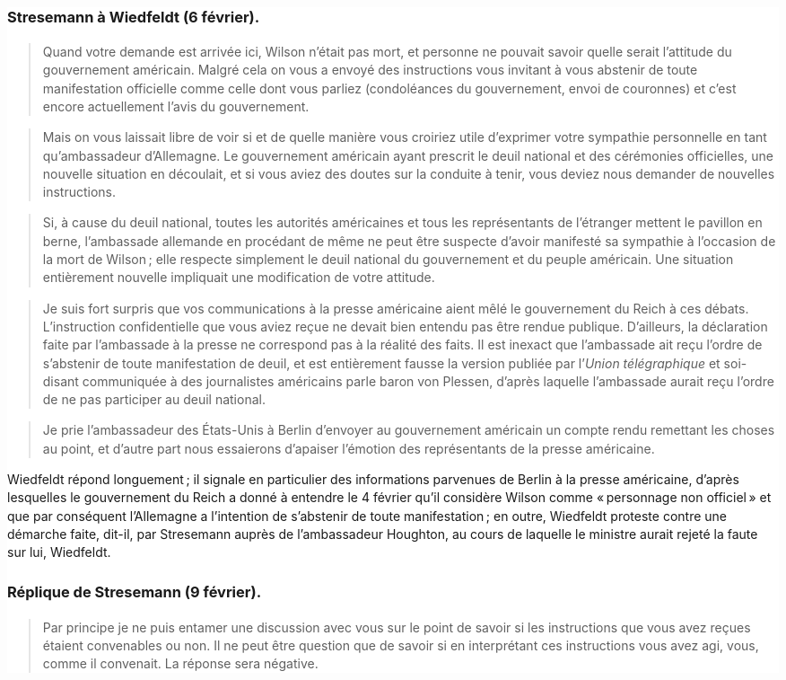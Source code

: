 ### Stresemann à Wiedfeldt (6 février).

> Quand votre demande est arrivée ici, Wilson n’était pas mort, et personne 
  ne pouvait savoir quelle serait l’attitude du gouvernement américain. 
  Malgré cela on vous a envoyé des instructions vous invitant à vous abstenir 
  de toute manifestation officielle comme celle dont vous parliez (condoléances 
  du gouvernement, envoi de couronnes) et c’est encore actuellement l’avis du 
  gouvernement.

> Mais on vous laissait libre de voir si et de quelle manière vous croiriez 
  utile d’exprimer votre sympathie personnelle en tant qu’ambassadeur 
  d’Allemagne. Le gouvernement américain ayant prescrit le deuil national et 
  des cérémonies officielles, une nouvelle situation en découlait, et si vous 
  aviez des doutes sur la conduite à tenir, vous deviez nous demander de 
  nouvelles instructions.

> Si, à cause du deuil national, toutes les autorités américaines et tous 
  les représentants de l’étranger mettent le pavillon en berne, l’ambassade 
  allemande en procédant de même ne peut être suspecte d’avoir manifesté sa 
  sympathie à l’occasion de la mort de Wilson ; elle respecte simplement le 
  deuil national du gouvernement et du peuple américain. Une situation 
  entièrement nouvelle impliquait une modification de votre attitude.

> Je suis fort surpris que vos communications à la presse américaine aient 
  mêlé le gouvernement du Reich à ces débats. L’instruction confidentielle 
  que vous aviez reçue ne devait bien entendu pas être rendue publique. 
  D’ailleurs, la déclaration faite par l’ambassade à la presse ne 
  correspond pas à la réalité des faits. Il est inexact que l’ambassade ait 
  reçu l’ordre de s’abstenir de toute manifestation de deuil, et est 
  entièrement fausse la version publiée par l’_Union télégraphique_ et 
  soi-disant communiquée à des journalistes américains parle baron von 
  Plessen, d’après laquelle l’ambassade aurait reçu l’ordre de ne pas 
  participer au deuil national.

> Je prie l’ambassadeur des États-Unis à Berlin d’envoyer au gouvernement 
  américain un compte rendu remettant les choses au point, et d’autre part 
  nous essaierons d’apaiser l’émotion des représentants de la presse 
  américaine.

Wiedfeldt répond longuement ; il signale en particulier des informations 
parvenues de Berlin à la presse américaine, d’après lesquelles le 
gouvernement du Reich a donné à entendre le 4 février qu’il considère 
Wilson comme « personnage non officiel » et que par conséquent 
l’Allemagne a l’intention de s’abstenir de toute manifestation ; en 
outre, Wiedfeldt proteste contre une démarche faite, dit-il, par Stresemann 
auprès de l’ambassadeur Houghton, au cours de laquelle le ministre aurait 
rejeté la faute sur lui, Wiedfeldt.

### Réplique de Stresemann (9 février).

> Par principe je ne puis entamer une discussion avec vous sur le point de 
  savoir si les instructions que vous avez reçues étaient convenables ou non. 
  Il ne peut être question que de savoir si en interprétant ces instructions 
  vous avez agi, vous, comme il convenait. La réponse sera négative.
